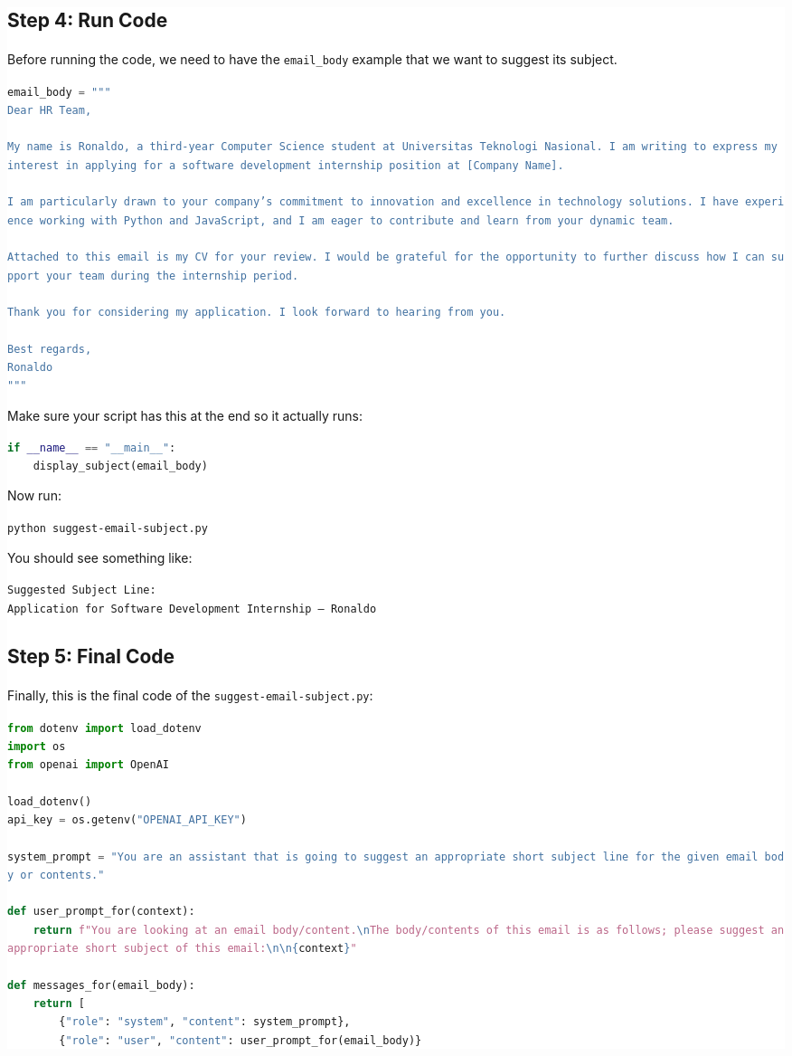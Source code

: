 ## Step 4: Run Code

Before running the code, we need to have the `email_body` example that we want to suggest its subject.

```Python
email_body = """
Dear HR Team,

My name is Ronaldo, a third-year Computer Science student at Universitas Teknologi Nasional. I am writing to express my interest in applying for a software development internship position at [Company Name].

I am particularly drawn to your company’s commitment to innovation and excellence in technology solutions. I have experience working with Python and JavaScript, and I am eager to contribute and learn from your dynamic team.

Attached to this email is my CV for your review. I would be grateful for the opportunity to further discuss how I can support your team during the internship period.

Thank you for considering my application. I look forward to hearing from you.

Best regards,
Ronaldo
"""
```

Make sure your script has this at the end so it actually runs:

```Python
if __name__ == "__main__":
    display_subject(email_body)
```
Now run:
```Bash
python suggest-email-subject.py
```

You should see something like:
```Bash
Suggested Subject Line:
Application for Software Development Internship – Ronaldo
```

## Step 5: Final Code 

Finally, this is the final code of the `suggest-email-subject.py`:

```Python
from dotenv import load_dotenv
import os
from openai import OpenAI

load_dotenv()
api_key = os.getenv("OPENAI_API_KEY")

system_prompt = "You are an assistant that is going to suggest an appropriate short subject line for the given email body or contents."

def user_prompt_for(context):
    return f"You are looking at an email body/content.\nThe body/contents of this email is as follows; please suggest an appropriate short subject of this email:\n\n{context}"

def messages_for(email_body):
    return [
        {"role": "system", "content": system_prompt},
        {"role": "user", "content": user_prompt_for(email_body)}
```